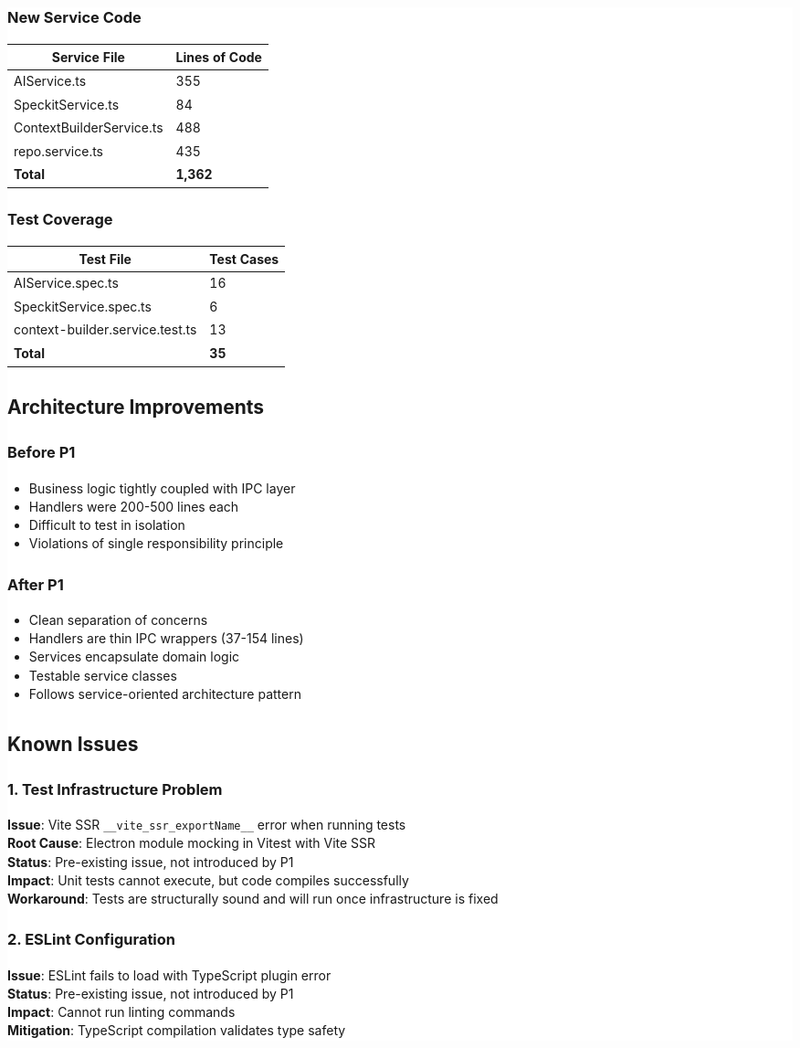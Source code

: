 ### New Service Code
| Service File | Lines of Code |
|--------------|---------------|
| AIService.ts | 355 |
| SpeckitService.ts | 84 |
| ContextBuilderService.ts | 488 |
| repo.service.ts | 435 |
| **Total** | **1,362** |

### Test Coverage
| Test File | Test Cases |
|-----------|------------|
| AIService.spec.ts | 16 |
| SpeckitService.spec.ts | 6 |
| context-builder.service.test.ts | 13 |
| **Total** | **35** |

## Architecture Improvements

### Before P1
- Business logic tightly coupled with IPC layer
- Handlers were 200-500 lines each
- Difficult to test in isolation
- Violations of single responsibility principle

### After P1
- Clean separation of concerns
- Handlers are thin IPC wrappers (37-154 lines)
- Services encapsulate domain logic
- Testable service classes
- Follows service-oriented architecture pattern

## Known Issues

### 1. Test Infrastructure Problem
**Issue**: Vite SSR `__vite_ssr_exportName__` error when running tests  
**Root Cause**: Electron module mocking in Vitest with Vite SSR  
**Status**: Pre-existing issue, not introduced by P1  
**Impact**: Unit tests cannot execute, but code compiles successfully  
**Workaround**: Tests are structurally sound and will run once infrastructure is fixed

### 2. ESLint Configuration
**Issue**: ESLint fails to load with TypeScript plugin error  
**Status**: Pre-existing issue, not introduced by P1  
**Impact**: Cannot run linting commands  
**Mitigation**: TypeScript compilation validates type safety
